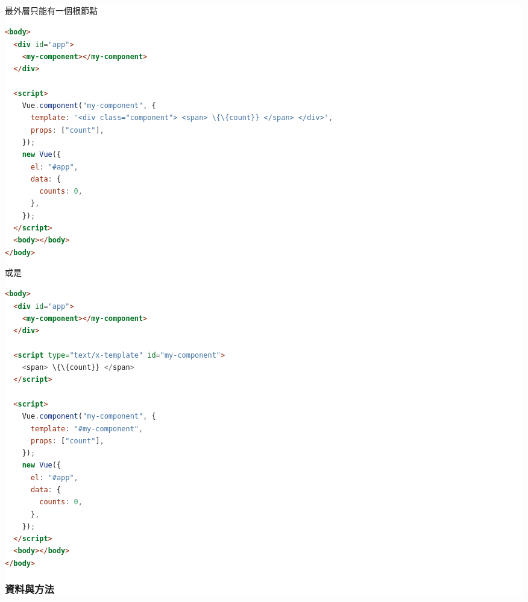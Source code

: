 最外層只能有一個根節點

```html
<body>
  <div id="app">
    <my-component></my-component>
  </div>

  <script>
    Vue.component("my-component", {
      template: '<div class="component"> <span> \{\{count}} </span> </div>',
      props: ["count"],
    });
    new Vue({
      el: "#app",
      data: {
        counts: 0,
      },
    });
  </script>
  <body></body>
</body>
```

或是

```html
<body>
  <div id="app">
    <my-component></my-component>
  </div>

  <script type="text/x-template" id="my-component">
    <span> \{\{count}} </span>
  </script>

  <script>
    Vue.component("my-component", {
      template: "#my-component",
      props: ["count"],
    });
    new Vue({
      el: "#app",
      data: {
        counts: 0,
      },
    });
  </script>
  <body></body>
</body>
```

### 資料與方法

